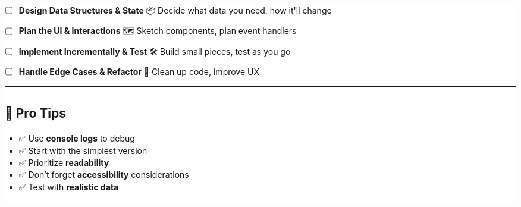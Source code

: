 - [ ] **Design Data Structures & State**
  📦 Decide what data you need, how it'll change

- [ ] **Plan the UI & Interactions**
  🗺️ Sketch components, plan event handlers

- [ ] **Implement Incrementally & Test**
  🛠️ Build small pieces, test as you go

- [ ] **Handle Edge Cases & Refactor**
  💎 Clean up code, improve UX

---

## 🧭 Pro Tips
- ✅ Use **console logs** to debug
- ✅ Start with the simplest version
- ✅ Prioritize **readability**
- ✅ Don’t forget **accessibility** considerations
- ✅ Test with **realistic data**

---
